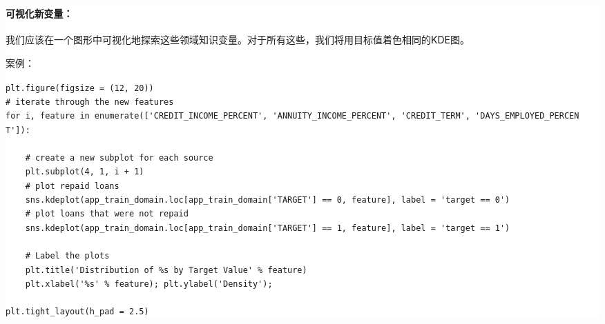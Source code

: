 
### `可视化新变量：`

我们应该在一个图形中可视化地探索这些领域知识变量。对于所有这些，我们将用目标值着色相同的KDE图。

案例：

    plt.figure(figsize = (12, 20))
    # iterate through the new features
    for i, feature in enumerate(['CREDIT_INCOME_PERCENT', 'ANNUITY_INCOME_PERCENT', 'CREDIT_TERM', 'DAYS_EMPLOYED_PERCENT']):
        
        # create a new subplot for each source
        plt.subplot(4, 1, i + 1)
        # plot repaid loans
        sns.kdeplot(app_train_domain.loc[app_train_domain['TARGET'] == 0, feature], label = 'target == 0')
        # plot loans that were not repaid
        sns.kdeplot(app_train_domain.loc[app_train_domain['TARGET'] == 1, feature], label = 'target == 1')
        
        # Label the plots
        plt.title('Distribution of %s by Target Value' % feature)
        plt.xlabel('%s' % feature); plt.ylabel('Density');
        
    plt.tight_layout(h_pad = 2.5)


